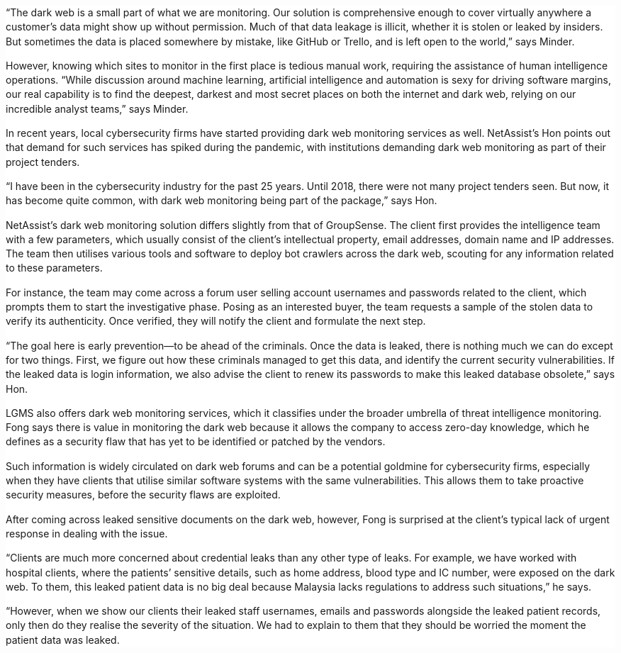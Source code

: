 “The dark web is a small part of what we are monitoring. Our solution is comprehensive enough to cover virtually anywhere a customer’s data might show up without permission. Much of that data leakage is illicit, whether it is stolen or leaked by insiders. But sometimes the data is placed somewhere by mistake, like GitHub or Trello, and is left open to the world,” says Minder.

However, knowing which sites to monitor in the first place is tedious manual work, requiring the assistance of human intelligence operations. “While discussion around machine learning, artificial intelligence and automation is sexy for driving software margins, our real capability is to find the deepest, darkest and most secret places on both the internet and dark web, relying on our incredible analyst teams,” says Minder.

In recent years, local cybersecurity firms have started providing dark web monitoring services as well. NetAssist’s Hon points out that demand for such services has spiked during the pandemic, with institutions demanding dark web monitoring as part of their project tenders.

“I have been in the cybersecurity industry for the past 25 years. Until 2018, there were not many project tenders seen. But now, it has become quite common, with dark web monitoring being part of the package,” says Hon.

NetAssist’s dark web monitoring solution differs slightly from that of GroupSense. The client first provides the intelligence team with a few parameters, which usually consist of the client’s intellectual property, email addresses, domain name and IP addresses. The team then utilises various tools and software to deploy bot crawlers across the dark web, scouting for any information related to these parameters.

For instance, the team may come across a forum user selling account usernames and passwords related to the client, which prompts them to start the investigative phase. Posing as an interested buyer, the team requests a sample of the stolen data to verify its authenticity. Once verified, they will notify the client and formulate the next step.

“The goal here is early prevention—to be ahead of the criminals. Once the data is leaked, there is nothing much we can do except for two things. First, we figure out how these criminals managed to get this data, and identify the current security vulnerabilities. If the leaked data is login information, we also advise the client to renew its passwords to make this leaked database obsolete,” says Hon.

LGMS also offers dark web monitoring services, which it classifies under the broader umbrella of threat intelligence monitoring. Fong says there is value in monitoring the dark web because it allows the company to access zero-day knowledge, which he defines as a security flaw that has yet to be identified or patched by the vendors.

Such information is widely circulated on dark web forums and can be a potential goldmine for cybersecurity firms, especially when they have clients that utilise similar software systems with the same vulnerabilities. This allows them to take proactive security measures, before the security flaws are exploited.

After coming across leaked sensitive documents on the dark web, however, Fong is surprised at the client’s typical lack of urgent response in dealing with the issue.

“Clients are much more concerned about credential leaks than any other type of leaks. For example, we have worked with hospital clients, where the patients’ sensitive details, such as home address, blood type and IC number, were exposed on the dark web. To them, this leaked patient data is no big deal because Malaysia lacks regulations to address such situations,” he says.

“However, when we show our clients their leaked staff usernames, emails and passwords alongside the leaked patient records, only then do they realise the severity of the situation. We had to explain to them that they should be worried the moment the patient data was leaked.
